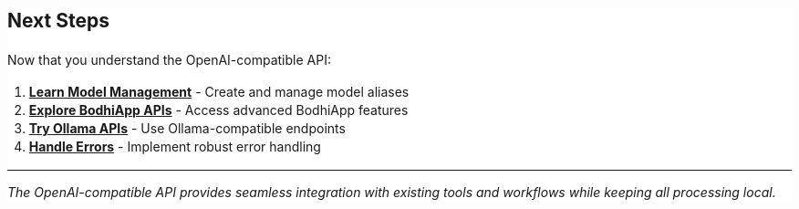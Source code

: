 ## Next Steps

Now that you understand the OpenAI-compatible API:

1. **[Learn Model Management](model-management.md)** - Create and manage model aliases
2. **[Explore BodhiApp APIs](bodhi-api.md)** - Access advanced BodhiApp features
3. **[Try Ollama APIs](ollama-api.md)** - Use Ollama-compatible endpoints
4. **[Handle Errors](error-handling.md)** - Implement robust error handling

---

*The OpenAI-compatible API provides seamless integration with existing tools and workflows while keeping all processing local.* 